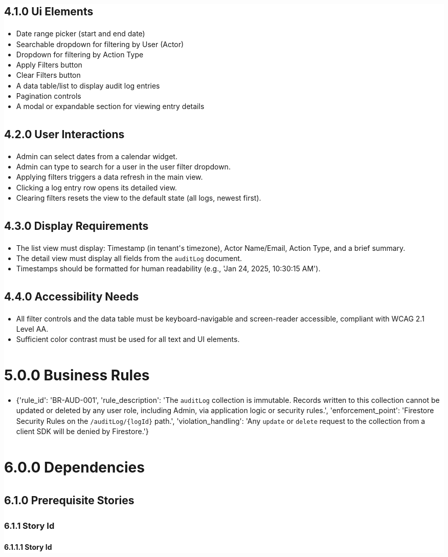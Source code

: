 ## 4.1.0 Ui Elements

- Date range picker (start and end date)
- Searchable dropdown for filtering by User (Actor)
- Dropdown for filtering by Action Type
- Apply Filters button
- Clear Filters button
- A data table/list to display audit log entries
- Pagination controls
- A modal or expandable section for viewing entry details

## 4.2.0 User Interactions

- Admin can select dates from a calendar widget.
- Admin can type to search for a user in the user filter dropdown.
- Applying filters triggers a data refresh in the main view.
- Clicking a log entry row opens its detailed view.
- Clearing filters resets the view to the default state (all logs, newest first).

## 4.3.0 Display Requirements

- The list view must display: Timestamp (in tenant's timezone), Actor Name/Email, Action Type, and a brief summary.
- The detail view must display all fields from the `auditLog` document.
- Timestamps should be formatted for human readability (e.g., 'Jan 24, 2025, 10:30:15 AM').

## 4.4.0 Accessibility Needs

- All filter controls and the data table must be keyboard-navigable and screen-reader accessible, compliant with WCAG 2.1 Level AA.
- Sufficient color contrast must be used for all text and UI elements.

# 5.0.0 Business Rules

- {'rule_id': 'BR-AUD-001', 'rule_description': 'The `auditLog` collection is immutable. Records written to this collection cannot be updated or deleted by any user role, including Admin, via application logic or security rules.', 'enforcement_point': 'Firestore Security Rules on the `/auditLog/{logId}` path.', 'violation_handling': 'Any `update` or `delete` request to the collection from a client SDK will be denied by Firestore.'}

# 6.0.0 Dependencies

## 6.1.0 Prerequisite Stories

### 6.1.1 Story Id

#### 6.1.1.1 Story Id

